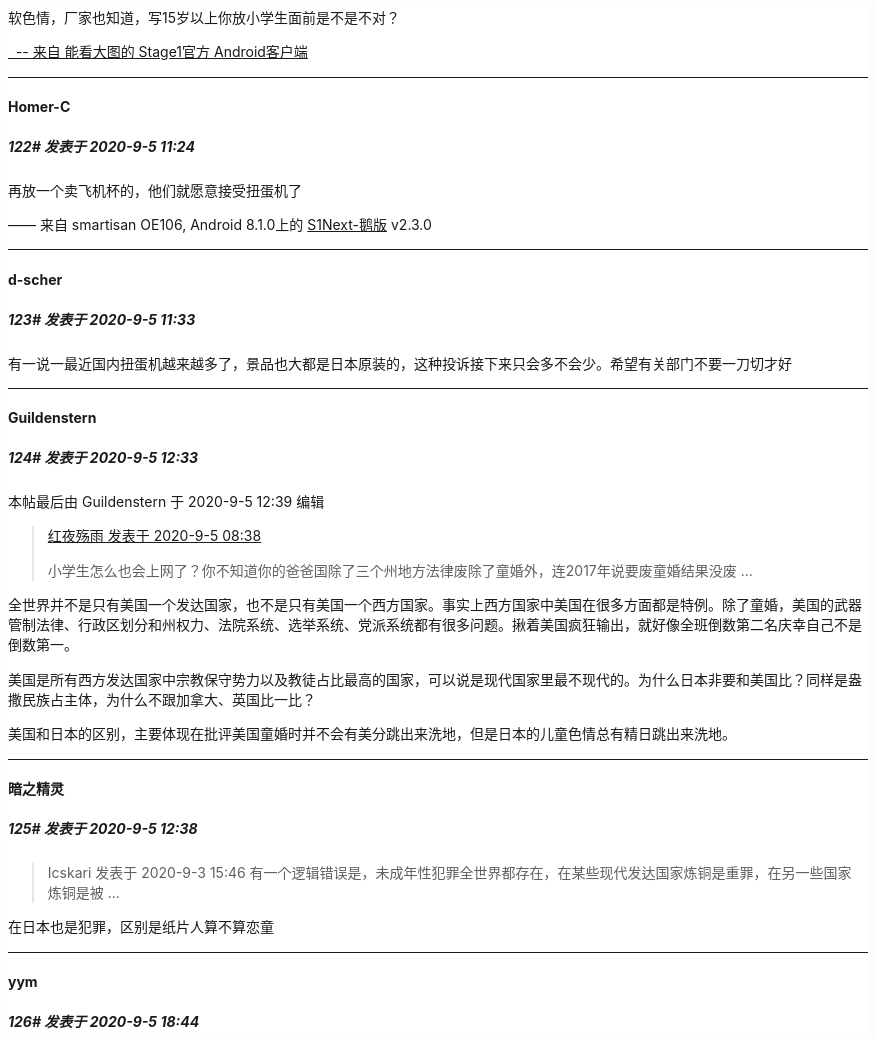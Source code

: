 软色情，厂家也知道，写15岁以上你放小学生面前是不是不对？

[  -- 来自 能看大图的 Stage1官方 Android客户端](https://www.coolapk.com/apk/140634)


-----

####  Homer-C  
##### 122#       发表于 2020-9-5 11:24


再放一个卖飞机杯的，他们就愿意接受扭蛋机了

—— 来自 smartisan OE106, Android 8.1.0上的 [S1Next-鹅版](https://github.com/ykrank/S1-Next/releases) v2.3.0


-----

####  d-scher  
##### 123#       发表于 2020-9-5 11:33


有一说一最近国内扭蛋机越来越多了，景品也大都是日本原装的，这种投诉接下来只会多不会少。希望有关部门不要一刀切才好


-----

####  Guildenstern  
##### 124#       发表于 2020-9-5 12:33


 本帖最后由 Guildenstern 于 2020-9-5 12:39 编辑 
<blockquote><a href="httphttps://bbs.saraba1st.com/2b/forum.php?mod=redirect&amp;goto=findpost&amp;pid=48645428&amp;ptid=1957956" target="_blank">红夜殇雨 发表于 2020-9-5 08:38</a>

小学生怎么也会上网了？你不知道你的爸爸国除了三个州地方法律废除了童婚外，连2017年说要废童婚结果没废 ...</blockquote>
全世界并不是只有美国一个发达国家，也不是只有美国一个西方国家。事实上西方国家中美国在很多方面都是特例。除了童婚，美国的武器管制法律、行政区划分和州权力、法院系统、选举系统、党派系统都有很多问题。揪着美国疯狂输出，就好像全班倒数第二名庆幸自己不是倒数第一。


美国是所有西方发达国家中宗教保守势力以及教徒占比最高的国家，可以说是现代国家里最不现代的。为什么日本非要和美国比？同样是盎撒民族占主体，为什么不跟加拿大、英国比一比？

美国和日本的区别，主要体现在批评美国童婚时并不会有美分跳出来洗地，但是日本的儿童色情总有精日跳出来洗地。


-----

####  暗之精灵  
##### 125#       发表于 2020-9-5 12:38


<blockquote>Icskari 发表于 2020-9-3 15:46
有一个逻辑错误是，未成年性犯罪全世界都存在，在某些现代发达国家炼铜是重罪，在另一些国家 炼铜是被 ...</blockquote>
在日本也是犯罪，区别是纸片人算不算恋童


-----

####  yym  
##### 126#       发表于 2020-9-5 18:44
